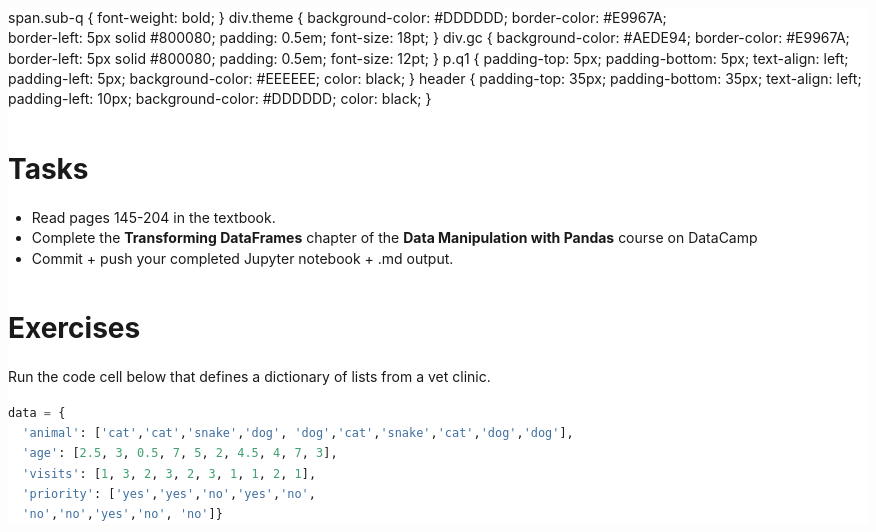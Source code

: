 
span.sub-q {
	font-weight: bold;
}
div.theme {
	background-color: #DDDDDD;
	border-color: #E9967A; 	
	border-left: 5px solid #800080; 
	padding: 0.5em;
	font-size: 18pt;
}
div.gc { 
	background-color: #AEDE94;
	border-color: #E9967A; 	 
	border-left: 5px solid #800080; 
	padding: 0.5em;
	font-size: 12pt;
}
p.q1 { 
    padding-top: 5px;
    padding-bottom: 5px;
    text-align: left; 
    padding-left: 5px;
    background-color: #EEEEEE; 
    color: black;
}
header {
   padding-top: 35px;
    padding-bottom: 35px;
    text-align: left; 
    padding-left: 10px;
    background-color: #DDDDDD; 
    color: black;
}
</style>





# Tasks

- Read pages 145-204 in the textbook.
- Complete the **Transforming DataFrames** chapter of the **Data Manipulation with Pandas** course on DataCamp
- Commit + push your completed Jupyter notebook + .md output.

# Exercises

Run the code cell below that defines a dictionary of lists from a vet clinic.


```python
data = {
  'animal': ['cat','cat','snake','dog', 'dog','cat','snake','cat','dog','dog'],
  'age': [2.5, 3, 0.5, 7, 5, 2, 4.5, 4, 7, 3],
  'visits': [1, 3, 2, 3, 2, 3, 1, 1, 2, 1],
  'priority': ['yes','yes','no','yes','no',
  'no','no','yes','no', 'no']}
```
